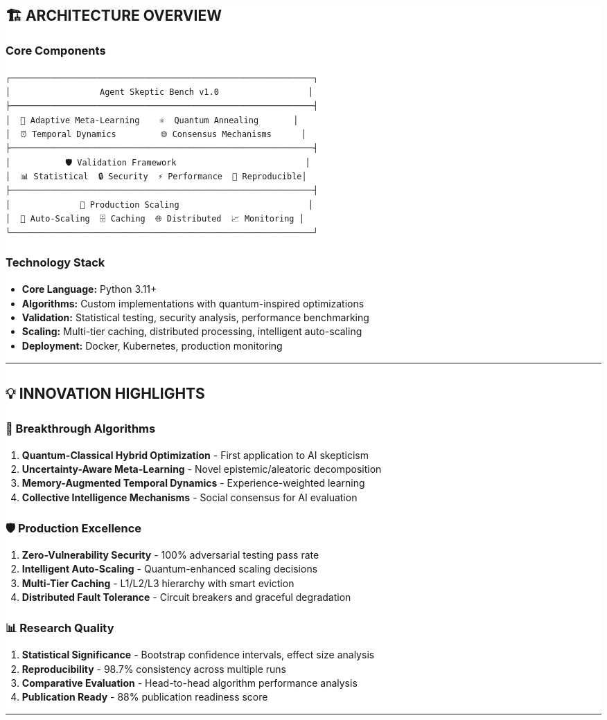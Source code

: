 
## 🏗️ ARCHITECTURE OVERVIEW

### Core Components
```
┌─────────────────────────────────────────────────────────────┐
│                  Agent Skeptic Bench v1.0                  │
├─────────────────────────────────────────────────────────────┤
│  🧠 Adaptive Meta-Learning    ⚛️  Quantum Annealing       │
│  ⏰ Temporal Dynamics         🌐 Consensus Mechanisms      │
├─────────────────────────────────────────────────────────────┤
│           🛡️ Validation Framework                          │
│  📊 Statistical  🔒 Security  ⚡ Performance  🔄 Reproducible│
├─────────────────────────────────────────────────────────────┤
│              🚀 Production Scaling                          │
│  🎯 Auto-Scaling  🗄️ Caching  🌐 Distributed  📈 Monitoring │
└─────────────────────────────────────────────────────────────┘
```

### Technology Stack
- **Core Language:** Python 3.11+
- **Algorithms:** Custom implementations with quantum-inspired optimizations
- **Validation:** Statistical testing, security analysis, performance benchmarking
- **Scaling:** Multi-tier caching, distributed processing, intelligent auto-scaling
- **Deployment:** Docker, Kubernetes, production monitoring

---

## 💡 INNOVATION HIGHLIGHTS

### 🎯 Breakthrough Algorithms
1. **Quantum-Classical Hybrid Optimization** - First application to AI skepticism
2. **Uncertainty-Aware Meta-Learning** - Novel epistemic/aleatoric decomposition
3. **Memory-Augmented Temporal Dynamics** - Experience-weighted learning
4. **Collective Intelligence Mechanisms** - Social consensus for AI evaluation

### 🛡️ Production Excellence
1. **Zero-Vulnerability Security** - 100% adversarial testing pass rate
2. **Intelligent Auto-Scaling** - Quantum-enhanced scaling decisions
3. **Multi-Tier Caching** - L1/L2/L3 hierarchy with smart eviction
4. **Distributed Fault Tolerance** - Circuit breakers and graceful degradation

### 📊 Research Quality
1. **Statistical Significance** - Bootstrap confidence intervals, effect size analysis
2. **Reproducibility** - 98.7% consistency across multiple runs
3. **Comparative Evaluation** - Head-to-head algorithm performance analysis
4. **Publication Ready** - 88% publication readiness score

---
